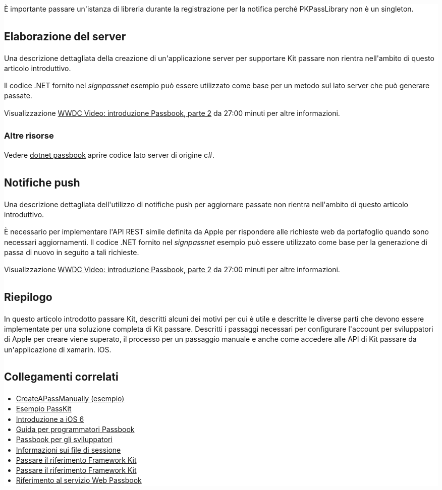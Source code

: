 È importante passare un'istanza di libreria durante la registrazione per la notifica perché PKPassLibrary non è un singleton.

## <a name="server-processing"></a>Elaborazione del server

Una descrizione dettagliata della creazione di un'applicazione server per supportare Kit passare non rientra nell'ambito di questo articolo introduttivo.

Il codice .NET fornito nel *signpassnet* esempio può essere utilizzato come base per un metodo sul lato server che può generare passate.

Visualizzazione [WWDC Video: introduzione Passbook, parte 2](https://developer.apple.com/videos/wwdc/2012/?include=309#309) da 27:00 minuti per altre informazioni.

### <a name="other-resources"></a>Altre risorse

Vedere [dotnet passbook](https://github.com/tomasmcguinness/dotnet-passbook) aprire codice lato server di origine c#.

## <a name="push-notifications"></a>Notifiche push

Una descrizione dettagliata dell'utilizzo di notifiche push per aggiornare passate non rientra nell'ambito di questo articolo introduttivo.

È necessario per implementare l'API REST simile definita da Apple per rispondere alle richieste web da portafoglio quando sono necessari aggiornamenti. Il codice .NET fornito nel *signpassnet* esempio può essere utilizzato come base per la generazione di passa di nuovo in seguito a tali richieste.

Visualizzazione [WWDC Video: introduzione Passbook, parte 2](https://developer.apple.com/videos/wwdc/2012/?include=309#309) da 27:00 minuti per altre informazioni.

## <a name="summary"></a>Riepilogo

In questo articolo introdotto passare Kit, descritti alcuni dei motivi per cui è utile e descritte le diverse parti che devono essere implementate per una soluzione completa di Kit passare. Descritti i passaggi necessari per configurare l'account per sviluppatori di Apple per creare viene superato, il processo per un passaggio manuale e anche come accedere alle API di Kit passare da un'applicazione di xamarin. IOS.

## <a name="related-links"></a>Collegamenti correlati

- [CreateAPassManually (esempio)](https://developer.xamarin.com/samples/PassKit/)
- [Esempio PassKit](https://developer.xamarin.com/samples/monotouch/PassKit/)
- [Introduzione a iOS 6](~/ios/platform/introduction-to-ios6/index.md)
- [Guida per programmatori Passbook](https://developer.apple.com/library/prerelease/ios/#documentation/UserExperience/Conceptual/PassKit_PG/Chapters/Introduction.html)
- [Passbook per gli sviluppatori](https://developer.apple.com/passbook/)
- [Informazioni sui file di sessione](https://developer.apple.com/library/prerelease/ios/#documentation/UserExperience/Reference/PassKit_Bundle/Chapters/Introduction.html)
- [Passare il riferimento Framework Kit](https://developer.apple.com/library/prerelease/ios/#documentation/UserExperience/Reference/PassKit_Framework/_index.html)
- [Passare il riferimento Framework Kit](https://developer.apple.com/library/prerelease/ios/#documentation/UserExperience/Reference/PassKit_Framework/_index.html)
- [Riferimento al servizio Web Passbook](https://developer.apple.com/library/prerelease/ios/#documentation/PassKit/Reference/PassKit_WebService/WebService.html)
